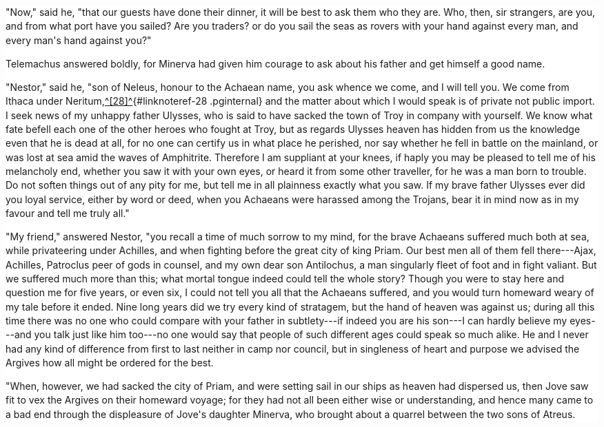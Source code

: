 "Now," said he, "that our guests have done their dinner, it will be best
to ask them who they are. Who, then, sir strangers, are you, and from
what port have you sailed? Are you traders? or do you sail the seas as
rovers with your hand against every man, and every man's hand against
you?"

Telemachus answered boldly, for Minerva had given him courage to ask
about his father and get himself a good name.

"Nestor," said he, "son of Neleus, honour to the Achaean name, you ask
whence we come, and I will tell you. We come from Ithaca under
Neritum,[^\[28\]^](#linknote-28){#linknoteref-28 .pginternal} and the
matter about which I would speak is of private not public import. I seek
news of my unhappy father Ulysses, who is said to have sacked the town
of Troy in company with yourself. We know what fate befell each one of
the other heroes who fought at Troy, but as regards Ulysses heaven has
hidden from us the knowledge even that he is dead at all, for no one can
certify us in what place he perished, nor say whether he fell in battle
on the mainland, or was lost at sea amid the waves of Amphitrite.
Therefore I am suppliant at your knees, if haply you may be pleased to
tell me of his melancholy end, whether you saw it with your own eyes, or
heard it from some other traveller, for he was a man born to trouble. Do
not soften things out of any pity for me, but tell me in all plainness
exactly what you saw. If my brave father Ulysses ever did you loyal
service, either by word or deed, when you Achaeans were harassed among
the Trojans, bear it in mind now as in my favour and tell me truly all."

"My friend," answered Nestor, "you recall a time of much sorrow to my
mind, for the brave Achaeans suffered much both at sea, while
privateering under Achilles, and when fighting before the great city of
king Priam. Our best men all of them fell there---Ajax, Achilles,
Patroclus peer of gods in counsel, and my own dear son Antilochus, a man
singularly fleet of foot and in fight valiant. But we suffered much more
than this; what mortal tongue indeed could tell the whole story? Though
you were to stay here and question me for five years, or even six, I
could not tell you all that the Achaeans suffered, and you would turn
homeward weary of my tale before it ended. Nine long years did we try
every kind of stratagem, but the hand of heaven was against us; during
all this time there was no one who could compare with your father in
subtlety---if indeed you are his son---I can hardly believe my
eyes---and you talk just like him too---no one would say that people of
such different ages could speak so much alike. He and I never had any
kind of difference from first to last neither in camp nor council, but
in singleness of heart and purpose we advised the Argives how all might
be ordered for the best.

"When, however, we had sacked the city of Priam, and were setting sail
in our ships as heaven had dispersed us, then Jove saw fit to vex the
Argives on their homeward voyage; for they had not all been either wise
or understanding, and hence many came to a bad end through the
displeasure of Jove's daughter Minerva, who brought about a quarrel
between the two sons of Atreus.
